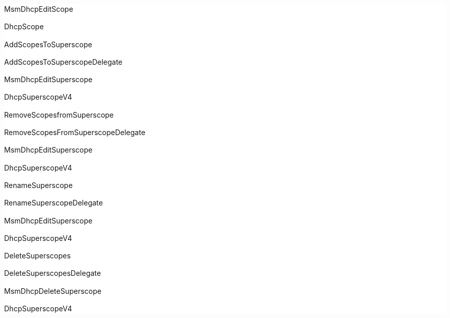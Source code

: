  <p>MsmDhcpEditScope</p>
 </td>
 <td>
 <p> DhcpScope</p>
 </td>
 </tr>
 <tr>
 <td>
 <p>AddScopesToSuperscope</p>
 </td>
 <td>
 <p>AddScopesToSuperscopeDelegate</p>
 </td>
 <td>
 <p>MsmDhcpEditSuperscope</p>
 </td>
 <td>
 <p>DhcpSuperscopeV4</p>
 </td>
 </tr>
 <tr>
 <td>
 <p>RemoveScopesfromSuperscope</p>
 </td>
 <td>
 <p>RemoveScopesFromSuperscopeDelegate</p>
 </td>
 <td>
 <p>MsmDhcpEditSuperscope</p>
 </td>
 <td>
 <p>DhcpSuperscopeV4</p>
 </td>
 </tr>
 <tr>
 <td>
 <p>RenameSuperscope</p>
 </td>
 <td>
 <p>RenameSuperscopeDelegate</p>
 </td>
 <td>
 <p>MsmDhcpEditSuperscope</p>
 </td>
 <td>
 <p>DhcpSuperscopeV4</p>
 </td>
 </tr>
 <tr>
 <td>
 <p>DeleteSuperscopes</p>
 </td>
 <td>
 <p>DeleteSuperscopesDelegate</p>
 </td>
 <td>
 <p>MsmDhcpDeleteSuperscope</p>
 </td>
 <td>
 <p>DhcpSuperscopeV4</p>
 </td>
 </tr>
 <tr>
 <td>